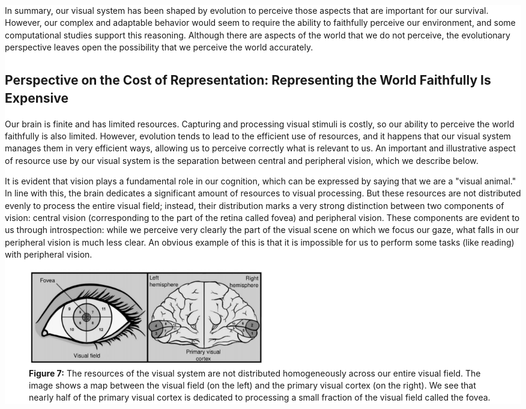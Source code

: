 In summary, our visual system has been shaped by evolution
to perceive those aspects that are important for our survival.
However, our complex and adaptable behavior would seem
to require the ability to faithfully perceive our environment, and some
computational studies support this reasoning. Although there are aspects of
the world that we do not perceive, the evolutionary perspective leaves open
the possibility that we perceive the world accurately.


Perspective on the Cost of Representation: Representing the World Faithfully Is Expensive
------

Our brain is finite and has limited resources. Capturing and processing visual
stimuli is costly, so our ability to perceive the world faithfully is
also limited. However, evolution tends to lead to the efficient use
of resources, and it happens that our visual system manages them
in very efficient ways, allowing us to perceive correctly what is relevant to us.
An important and illustrative aspect of resource use by our visual system is the
separation between central and peripheral vision, which we describe below.

It is evident that vision plays a fundamental role in our cognition,
which can be expressed by saying that we are a "visual animal."
In line with this, the brain dedicates a significant amount of
resources to visual processing. But these resources are not distributed evenly to
process the entire visual field; instead, their distribution marks a very
strong distinction between two components of vision: central vision
(corresponding to the part of the retina called fovea) and
peripheral vision. These components are evident to us through introspection:
while we perceive very clearly the part of the visual scene on
which we focus our gaze, what falls in our peripheral vision is much less clear.
An obvious example of this is that it is impossible for us to
perform some tasks (like reading) with peripheral vision.


<figure>
  <img src="/files/blog/hym/imC.png" alt="fovea" title="Fovea" width="50%">
   <figcaption> <strong>Figure 7:</strong> 
  The resources of the visual system are not distributed homogeneously across our entire visual field. The image shows a map between the visual field (on the left) and the primary visual cortex (on the right). We see that nearly half of the primary visual cortex is dedicated to processing a small fraction of the visual field called the fovea.
  </figcaption>
</figure>

